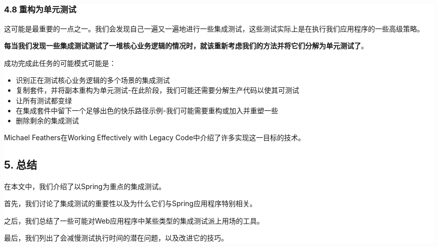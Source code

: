 ### 4.8 重构为单元测试

这可能是最重要的一点之一。我们会发现自己一遍又一遍地进行一些集成测试，这些测试实际上是在执行我们应用程序的一些高级策略。

**每当我们发现一些集成测试测试了一堆核心业务逻辑的情况时，就该重新考虑我们的方法并将它们分解为单元测试了**。

成功完成此任务的可能模式可能是：

-   识别正在测试核心业务逻辑的多个场景的集成测试
-   复制套件，并将副本重构为单元测试-在此阶段，我们可能还需要分解生产代码以使其可测试
-   让所有测试都变绿
-   在集成套件中留下一个足够出色的快乐路径示例-我们可能需要重构或加入并重塑一些
-   删除剩余的集成测试

Michael Feathers在Working Effectively with Legacy Code中介绍了许多实现这一目标的技术。

## 5. 总结

在本文中，我们介绍了以Spring为重点的集成测试。

首先，我们讨论了集成测试的重要性以及为什么它们与Spring应用程序特别相关。

之后，我们总结了一些可能对Web应用程序中某些类型的集成测试派上用场的工具。

最后，我们列出了会减慢测试执行时间的潜在问题，以及改进它的技巧。